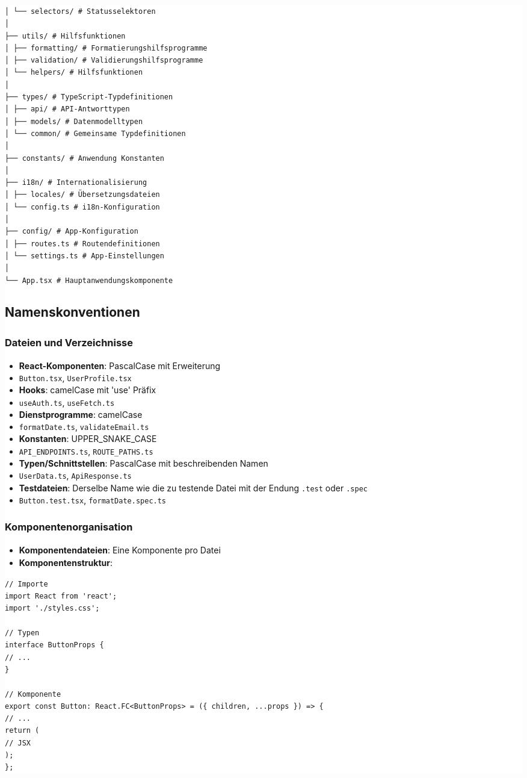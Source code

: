 ``` 
│ └── selectors/ # Statusselektoren 
│ 
├── utils/ # Hilfsfunktionen 
│ ├── formatting/ # Formatierungshilfsprogramme 
│ ├── validation/ # Validierungshilfsprogramme 
│ └── helpers/ # Hilfsfunktionen 
│ 
├── types/ # TypeScript-Typdefinitionen 
│ ├── api/ # API-Antworttypen 
│ ├── models/ # Datenmodelltypen 
│ └── common/ # Gemeinsame Typdefinitionen 
│ 
├── constants/ # Anwendung Konstanten 
│ 
├── i18n/ # Internationalisierung 
│ ├── locales/ # Übersetzungsdateien 
│ └── config.ts # i18n-Konfiguration 
│ 
├── config/ # App-Konfiguration 
│ ├── routes.ts # Routendefinitionen 
│ └── settings.ts # App-Einstellungen 
│ 
└── App.tsx # Hauptanwendungskomponente 
``` 

## Namenskonventionen 

### Dateien und Verzeichnisse 

- **React-Komponenten**: PascalCase mit Erweiterung 
- `Button.tsx`, `UserProfile.tsx` 
- **Hooks**: camelCase mit 'use' Präfix
- `useAuth.ts`, `useFetch.ts`
- **Dienstprogramme**: camelCase
- `formatDate.ts`, `validateEmail.ts`
- **Konstanten**: UPPER_SNAKE_CASE
- `API_ENDPOINTS.ts`, `ROUTE_PATHS.ts`
- **Typen/Schnittstellen**: PascalCase mit beschreibenden Namen
- `UserData.ts`, `ApiResponse.ts`
- **Testdateien**: Derselbe Name wie die zu testende Datei mit der Endung `.test` oder `.spec`
- `Button.test.tsx`, `formatDate.spec.ts`

### Komponentenorganisation

- **Komponentendateien**: Eine Komponente pro Datei
- **Komponentenstruktur**:
```tsx
// Importe
import React from 'react'; 
import './styles.css'; 

// Typen 
interface ButtonProps { 
// ... 
} 

// Komponente 
export const Button: React.FC<ButtonProps> = ({ children, ...props }) => { 
// ... 
return ( 
// JSX 
); 
}; 
```